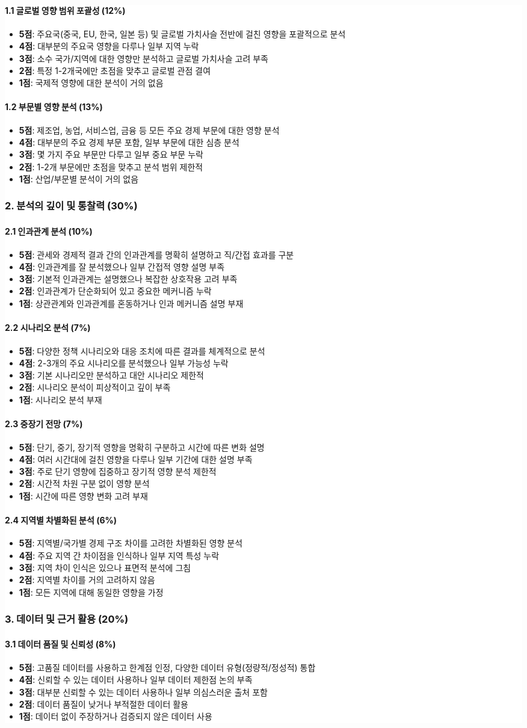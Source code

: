 #### 1.1 글로벌 영향 범위 포괄성 (12%)
- **5점**: 주요국(중국, EU, 한국, 일본 등) 및 글로벌 가치사슬 전반에 걸친 영향을 포괄적으로 분석
- **4점**: 대부분의 주요국 영향을 다루나 일부 지역 누락
- **3점**: 소수 국가/지역에 대한 영향만 분석하고 글로벌 가치사슬 고려 부족
- **2점**: 특정 1-2개국에만 초점을 맞추고 글로벌 관점 결여
- **1점**: 국제적 영향에 대한 분석이 거의 없음

#### 1.2 부문별 영향 분석 (13%)
- **5점**: 제조업, 농업, 서비스업, 금융 등 모든 주요 경제 부문에 대한 영향 분석
- **4점**: 대부분의 주요 경제 부문 포함, 일부 부문에 대한 심층 분석
- **3점**: 몇 가지 주요 부문만 다루고 일부 중요 부문 누락
- **2점**: 1-2개 부문에만 초점을 맞추고 분석 범위 제한적
- **1점**: 산업/부문별 분석이 거의 없음

### 2. 분석의 깊이 및 통찰력 (30%)

#### 2.1 인과관계 분석 (10%)
- **5점**: 관세와 경제적 결과 간의 인과관계를 명확히 설명하고 직/간접 효과를 구분
- **4점**: 인과관계를 잘 분석했으나 일부 간접적 영향 설명 부족
- **3점**: 기본적 인과관계는 설명했으나 복잡한 상호작용 고려 부족
- **2점**: 인과관계가 단순화되어 있고 중요한 메커니즘 누락
- **1점**: 상관관계와 인과관계를 혼동하거나 인과 메커니즘 설명 부재

#### 2.2 시나리오 분석 (7%)
- **5점**: 다양한 정책 시나리오와 대응 조치에 따른 결과를 체계적으로 분석
- **4점**: 2-3개의 주요 시나리오를 분석했으나 일부 가능성 누락
- **3점**: 기본 시나리오만 분석하고 대안 시나리오 제한적
- **2점**: 시나리오 분석이 피상적이고 깊이 부족
- **1점**: 시나리오 분석 부재

#### 2.3 중장기 전망 (7%)
- **5점**: 단기, 중기, 장기적 영향을 명확히 구분하고 시간에 따른 변화 설명
- **4점**: 여러 시간대에 걸친 영향을 다루나 일부 기간에 대한 설명 부족
- **3점**: 주로 단기 영향에 집중하고 장기적 영향 분석 제한적
- **2점**: 시간적 차원 구분 없이 영향 분석
- **1점**: 시간에 따른 영향 변화 고려 부재

#### 2.4 지역별 차별화된 분석 (6%)
- **5점**: 지역별/국가별 경제 구조 차이를 고려한 차별화된 영향 분석
- **4점**: 주요 지역 간 차이점을 인식하나 일부 지역 특성 누락
- **3점**: 지역 차이 인식은 있으나 표면적 분석에 그침
- **2점**: 지역별 차이를 거의 고려하지 않음
- **1점**: 모든 지역에 대해 동일한 영향을 가정

### 3. 데이터 및 근거 활용 (20%)

#### 3.1 데이터 품질 및 신뢰성 (8%)
- **5점**: 고품질 데이터를 사용하고 한계점 인정, 다양한 데이터 유형(정량적/정성적) 통합
- **4점**: 신뢰할 수 있는 데이터 사용하나 일부 데이터 제한점 논의 부족
- **3점**: 대부분 신뢰할 수 있는 데이터 사용하나 일부 의심스러운 출처 포함
- **2점**: 데이터 품질이 낮거나 부적절한 데이터 활용
- **1점**: 데이터 없이 주장하거나 검증되지 않은 데이터 사용
